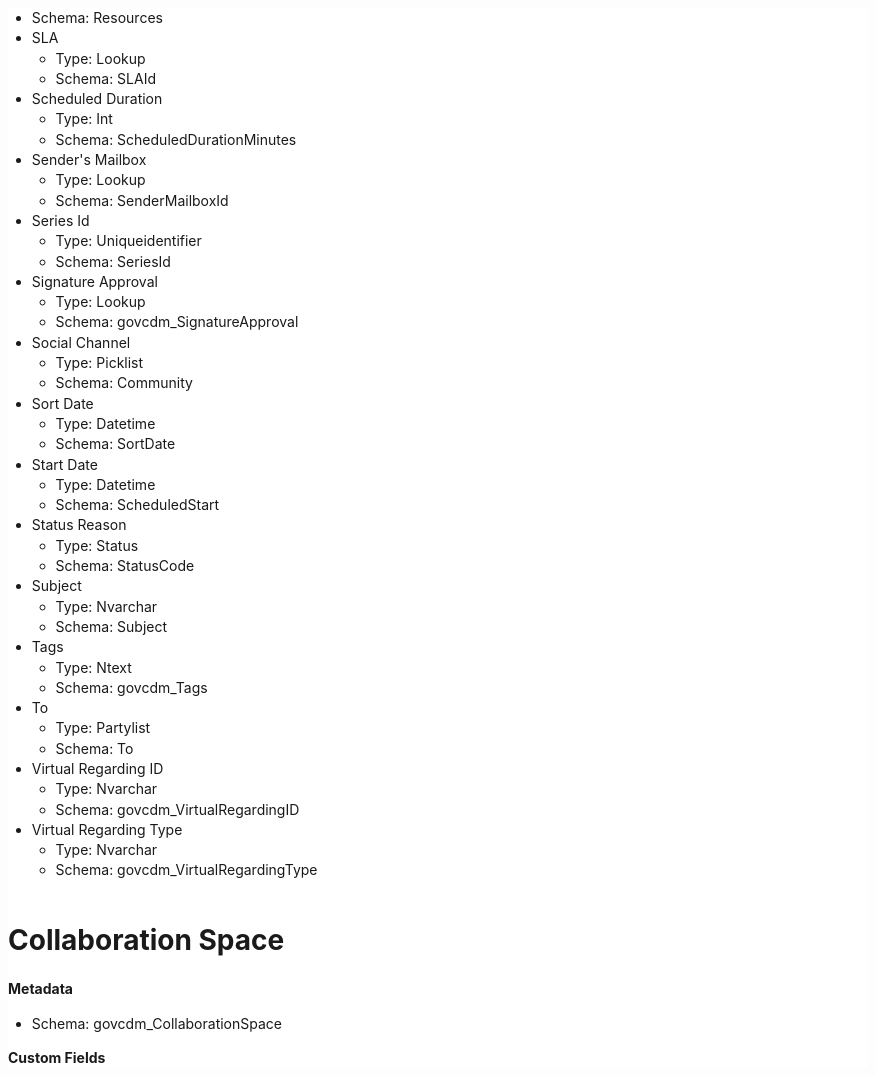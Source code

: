   - Schema: Resources
- SLA
  - Type: Lookup
  - Schema: SLAId
- Scheduled Duration
  - Type: Int
  - Schema: ScheduledDurationMinutes
- Sender's Mailbox
  - Type: Lookup
  - Schema: SenderMailboxId
- Series Id
  - Type: Uniqueidentifier
  - Schema: SeriesId
- Signature Approval
  - Type: Lookup
  - Schema: govcdm_SignatureApproval
- Social Channel
  - Type: Picklist
  - Schema: Community
- Sort Date
  - Type: Datetime
  - Schema: SortDate
- Start Date
  - Type: Datetime
  - Schema: ScheduledStart
- Status Reason
  - Type: Status
  - Schema: StatusCode
- Subject
  - Type: Nvarchar
  - Schema: Subject
- Tags
  - Type: Ntext
  - Schema: govcdm_Tags
- To
  - Type: Partylist
  - Schema: To
- Virtual Regarding ID
  - Type: Nvarchar
  - Schema: govcdm_VirtualRegardingID
- Virtual Regarding Type
  - Type: Nvarchar
  - Schema: govcdm_VirtualRegardingType

# Collaboration Space

**Metadata**

- Schema: govcdm_CollaborationSpace

**Custom Fields**
